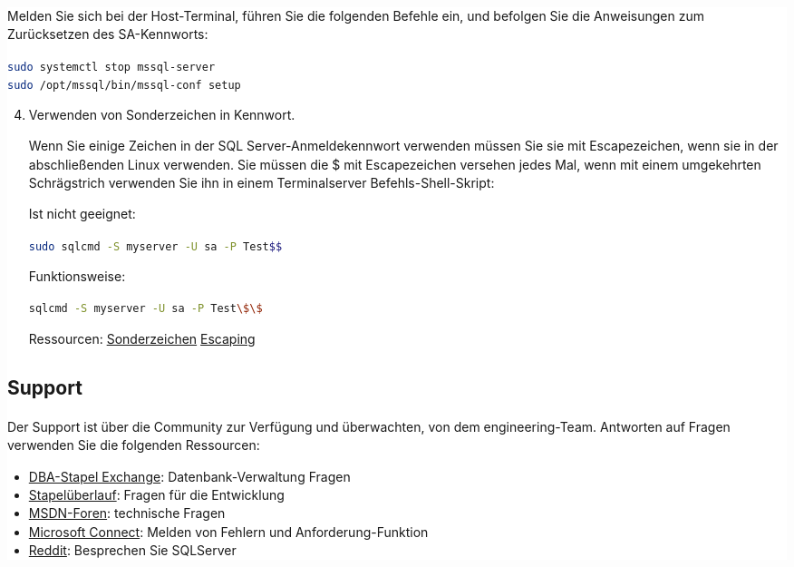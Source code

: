   Melden Sie sich bei der Host-Terminal, führen Sie die folgenden Befehle ein, und befolgen Sie die Anweisungen zum Zurücksetzen des SA-Kennworts:

   ```bash
   sudo systemctl stop mssql-server
   sudo /opt/mssql/bin/mssql-conf setup
   ```

4. Verwenden von Sonderzeichen in Kennwort.

   Wenn Sie einige Zeichen in der SQL Server-Anmeldekennwort verwenden müssen Sie sie mit Escapezeichen, wenn sie in der abschließenden Linux verwenden. Sie müssen die $ mit Escapezeichen versehen jedes Mal, wenn mit einem umgekehrten Schrägstrich verwenden Sie ihn in einem Terminalserver Befehls-Shell-Skript:

   Ist nicht geeignet:

   ```bash
   sudo sqlcmd -S myserver -U sa -P Test$$
   ```

   Funktionsweise:

   ```bash
   sqlcmd -S myserver -U sa -P Test\$\$
   ```

   Ressourcen: [Sonderzeichen](http://tldp.org/LDP/abs/html/special-chars.html)
   [Escaping](http://tldp.org/LDP/abs/html/escapingsection.html)

## <a name="support"></a>Support

Der Support ist über die Community zur Verfügung und überwachten, von dem engineering-Team. Antworten auf Fragen verwenden Sie die folgenden Ressourcen:

- [DBA-Stapel Exchange](https://dba.stackexchange.com/questions/tagged/sql-server): Datenbank-Verwaltung Fragen
- [Stapelüberlauf](http://stackoverflow.com/questions/tagged/sql-server): Fragen für die Entwicklung
- [MSDN-Foren](https://social.msdn.microsoft.com/Forums/en-US/home?category=sqlserver): technische Fragen
- [Microsoft Connect](https://connect.microsoft.com/SQLServer/Feedback): Melden von Fehlern und Anforderung-Funktion
- [Reddit](https://www.reddit.com/r/SQLServer/): Besprechen Sie SQLServer
